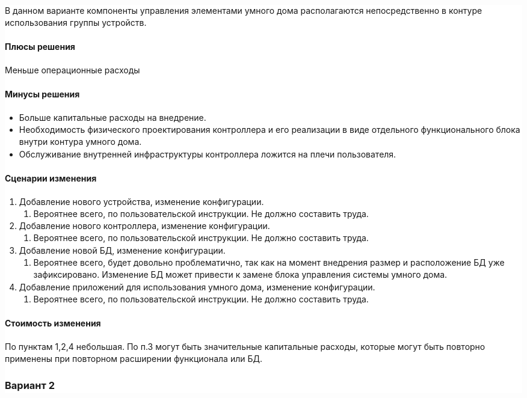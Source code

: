 В данном варианте компоненты управления элементами умного дома располагаются непосредственно в контуре использования группы устройств.

#### Плюсы решения

Меньше операционные расходы

#### Минусы решения

- Больше капитальные расходы на внедрение.
- Необходимость физического проектирования контроллера и его реализации в виде отдельного функционального блока внутри контура умного дома.
- Обслуживание внутренней инфраструктуры контроллера ложится на плечи пользователя.

#### Сценарии изменения

1. Добавление нового устройства, изменение конфигурации.
    1. Вероятнее всего, по пользовательской инструкции. Не должно составить труда.
2. Добавление нового контроллера, изменение конфигурации.
    1. Вероятнее всего, по пользовательской инструкции. Не должно составить труда.
3. Добавление новой БД, изменение конфигурации.
    1. Вероятнее всего, будет довольно проблематично, так как на момент внедрения размер и расположение БД уже зафиксировано. Изменение БД может привести к замене блока управления системы умного дома.
4. Добавление приложений для использования умного дома, изменение конфигурации.
    1. Вероятнее всего, по пользовательской инструкции. Не должно составить труда.

#### Стоимость изменения

По пунктам 1,2,4 небольшая. По п.3 могут быть значительные капитальные расходы, которые могут быть повторно применены при повторном расширении функционала или БД.

### Вариант 2
